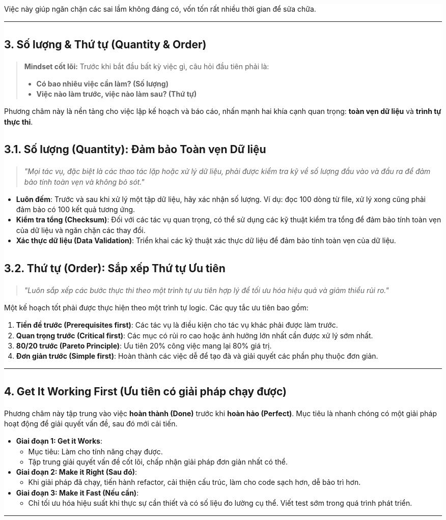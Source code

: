 Việc này giúp ngăn chặn các sai lầm không đáng có, vốn tốn rất nhiều thời gian để sửa chữa.

---

## 3. Số lượng & Thứ tự (Quantity & Order)

> **Mindset cốt lõi:** Trước khi bắt đầu bất kỳ việc gì, câu hỏi đầu tiên phải là:
> - **Có bao nhiêu việc cần làm? (Số lượng)**
> - **Việc nào làm trước, việc nào làm sau? (Thứ tự)**

Phương châm này là nền tảng cho việc lập kế hoạch và báo cáo, nhấn mạnh hai khía cạnh quan trọng: **toàn vẹn dữ liệu** và **trình tự thực thi**.

## 3.1. Số lượng (Quantity): Đảm bảo Toàn vẹn Dữ liệu

> _"Mọi tác vụ, đặc biệt là các thao tác lặp hoặc xử lý dữ liệu, phải được kiểm tra kỹ về số lượng đầu vào và đầu ra để đảm bảo tính toàn vẹn và không bỏ sót."_

- **Luôn đếm**: Trước và sau khi xử lý một tập dữ liệu, hãy xác nhận số lượng. Ví dụ: đọc 100 dòng từ file, xử lý xong cũng phải đảm bảo có 100 kết quả tương ứng.
- **Kiểm tra tổng (Checksum)**: Đối với các tác vụ quan trọng, có thể sử dụng các kỹ thuật kiểm tra tổng để đảm bảo tính toàn vẹn của dữ liệu và ngăn chặn các thay đổi.
- **Xác thực dữ liệu (Data Validation)**: Triển khai các kỹ thuật xác thực dữ liệu để đảm bảo tính toàn vẹn của dữ liệu.

## 3.2. Thứ tự (Order): Sắp xếp Thứ tự Ưu tiên
> _"Luôn sắp xếp các bước thực thi theo một trình tự ưu tiên hợp lý để tối ưu hóa hiệu quả và giảm thiểu rủi ro."_

Một kế hoạch tốt phải được thực hiện theo một trình tự logic. Các quy tắc ưu tiên bao gồm:

1. **Tiền đề trước (Prerequisites first)**: Các tác vụ là điều kiện cho tác vụ khác phải được làm trước.
2. **Quan trọng trước (Critical first)**: Các mục có rủi ro cao hoặc ảnh hưởng lớn nhất cần được xử lý sớm nhất.
3. **80/20 trước (Pareto Principle)**: Ưu tiên 20% công việc mang lại 80% giá trị.
4. **Đơn giản trước (Simple first)**: Hoàn thành các việc dễ để tạo đà và giải quyết các phần phụ thuộc đơn giản.

---

## 4. Get It Working First (Ưu tiên có giải pháp chạy được)

Phương châm này tập trung vào việc **hoàn thành (Done)** trước khi **hoàn hảo (Perfect)**. Mục tiêu là nhanh chóng có một giải pháp hoạt động để giải quyết vấn đề, sau đó mới cải tiến.

- **Giai đoạn 1: Get it Works**:
  - Mục tiêu: Làm cho tính năng chạy được.
  - Tập trung giải quyết vấn đề cốt lõi, chấp nhận giải pháp đơn giản nhất có thể.
- **Giai đoạn 2: Make it Right (Sau đó)**:
  - Khi giải pháp đã chạy, tiến hành refactor, cải thiện cấu trúc, làm cho code sạch hơn, dễ bảo trì hơn.
- **Giai đoạn 3: Make it Fast (Nếu cần)**:
  - Chỉ tối ưu hóa hiệu suất khi thực sự cần thiết và có số liệu đo lường cụ thể. Viết test sớm trong quá trình phát triển.

---